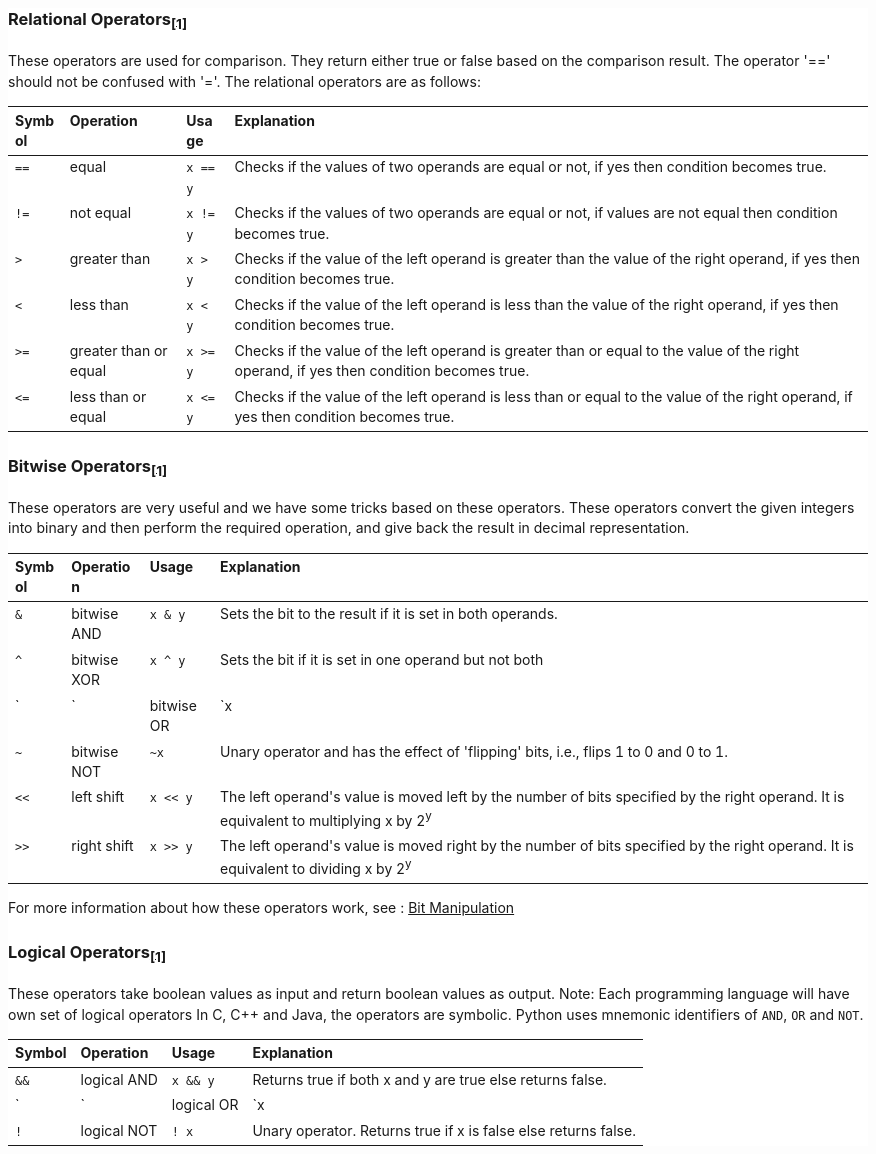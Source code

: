 ### Relational Operators[<sub>\[1\]</sub>](#references)

These operators are used for comparison. They return either true or false based on the comparison result. The operator '==' should not be confused with '='. The relational operators are as follows:

| Symbol   | Operation             | Usage    | Explanation                                                                                                                            |
|:---------|:----------------------|:---------|:---------------------------------------------------------------------------------------------------------------------------------------|
| `==`     | equal                 | `x == y` | Checks if the values of two operands are equal or not, if yes then condition becomes true.                                             |
| `!=`     | not equal             | `x != y` | Checks if the values of two operands are equal or not, if values are not equal then condition becomes true.                            |
| `>`      | greater than          | `x > y`  | Checks if the value of the left operand is greater than the value of the right operand, if yes then condition becomes true.            |
| `<`      | less than             | `x < y`  | Checks if the value of the left operand is less than the value of the right operand, if yes then condition becomes true.               |
| `>=`     | greater than or equal | `x >= y` | Checks if the value of the left operand is greater than or equal to the value of the right operand, if yes then condition becomes true.|
| `<=`     | less than or equal    | `x <= y` | Checks if the value of the left operand is less than or equal to the value of the right operand, if yes then condition becomes true.   |

### Bitwise Operators[<sub>\[1\]</sub>](#references)

These operators are very useful and we have some tricks based on these operators. These operators convert the given integers into binary and then perform the required operation, and give back the result in decimal representation.

| Symbol   | Operation   | Usage    | Explanation                                                                                                                                     |
|:---------|:------------|:---------|:------------------------------------------------------------------------------------------------------------------------------------------------|
| `&`	     | bitwise AND | `x & y`  | Sets the bit to the result if it is set in both operands.                                                                                       |
| `^`	     | bitwise XOR | `x ^ y`  | Sets the bit if it is set in one operand but not both                                                                                           |
| `|`      | bitwise OR	 | `x | y`  | Sets the bit to the result if it is set in either operand.                                                                                      |
| `~`	     | bitwise NOT | `~x`	    | Unary operator and has the effect of 'flipping' bits, i.e., flips 1 to 0 and 0 to 1.                                                            |
| `<<`	   | left shift  | `x << y` | The left operand's value is moved left by the number of bits specified by the right operand. It is equivalent to multiplying x by 2<sup>y</sup> |
| `>>`	   | right shift | `x >> y` | The left operand's value is moved right by the number of bits specified by the right operand. It is equivalent to dividing x by 2<sup>y</sup>   |

For more information about how these operators work, see : [Bit Manipulation](https://en.wikipedia.org/wiki/Bit_manipulation)


### Logical Operators[<sub>\[1\]</sub>](#references)

These operators take boolean values as input and return boolean values as output.
Note: Each programming language will have own set of logical operators In C, C++ and Java, the operators are symbolic. Python uses mnemonic identifiers of `AND`, `OR` and `NOT`.

| Symbol   | Operation   | Usage    | Explanation                                                    |
|:---------|:------------|:---------|:---------------------------------------------------------------|
| `&&`     | logical AND | `x && y` | Returns true if both x and y are true else returns false.      |
| `|`      | logical OR  | `x || y` | Returns false if neither x nor y is true else returns true.    |
| `!`      | logical NOT | `! x`    | Unary operator. Returns true if x is false else returns false. |
